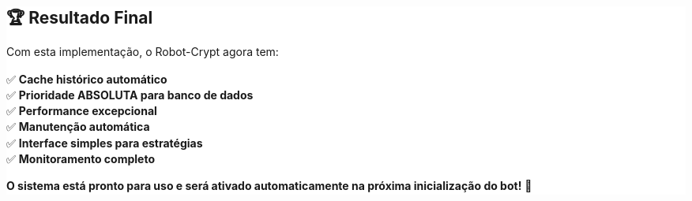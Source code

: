 
## 🏆 Resultado Final

Com esta implementação, o Robot-Crypt agora tem:

✅ **Cache histórico automático**  
✅ **Prioridade ABSOLUTA para banco de dados**  
✅ **Performance excepcional**  
✅ **Manutenção automática**  
✅ **Interface simples para estratégias**  
✅ **Monitoramento completo**  

**O sistema está pronto para uso e será ativado automaticamente na próxima inicialização do bot!** 🚀
